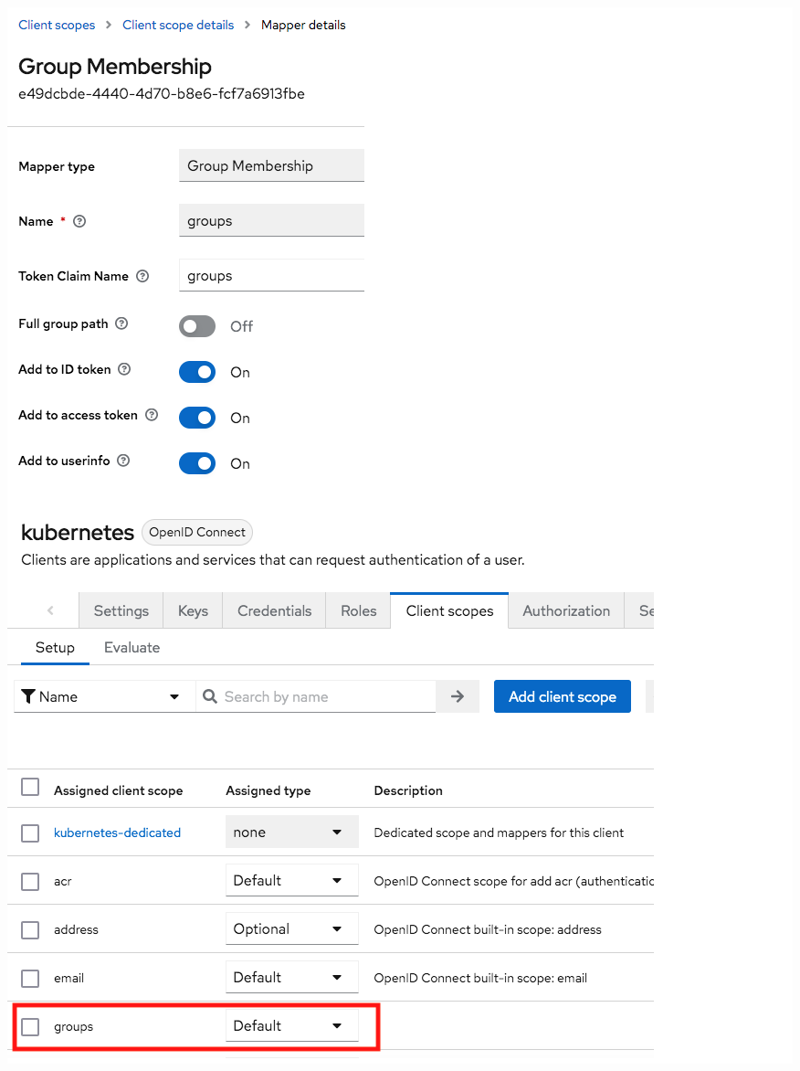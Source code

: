 ![Нажмите на изображение для увеличения.  Название:	Снимок экрана 2025-02-06 в 22.07.41.png Просмотров:	0 Размер:	44.3 Кб ID:	4546](images\\img_4546_1738868887.jpg)  
  
![Нажмите на изображение для увеличения.  Название:	Снимок экрана 2025-02-06 в 22.01.03.png Просмотров:	0 Размер:	66.4 Кб ID:	4542](images\\img_4542_1738868562.jpg)  
  